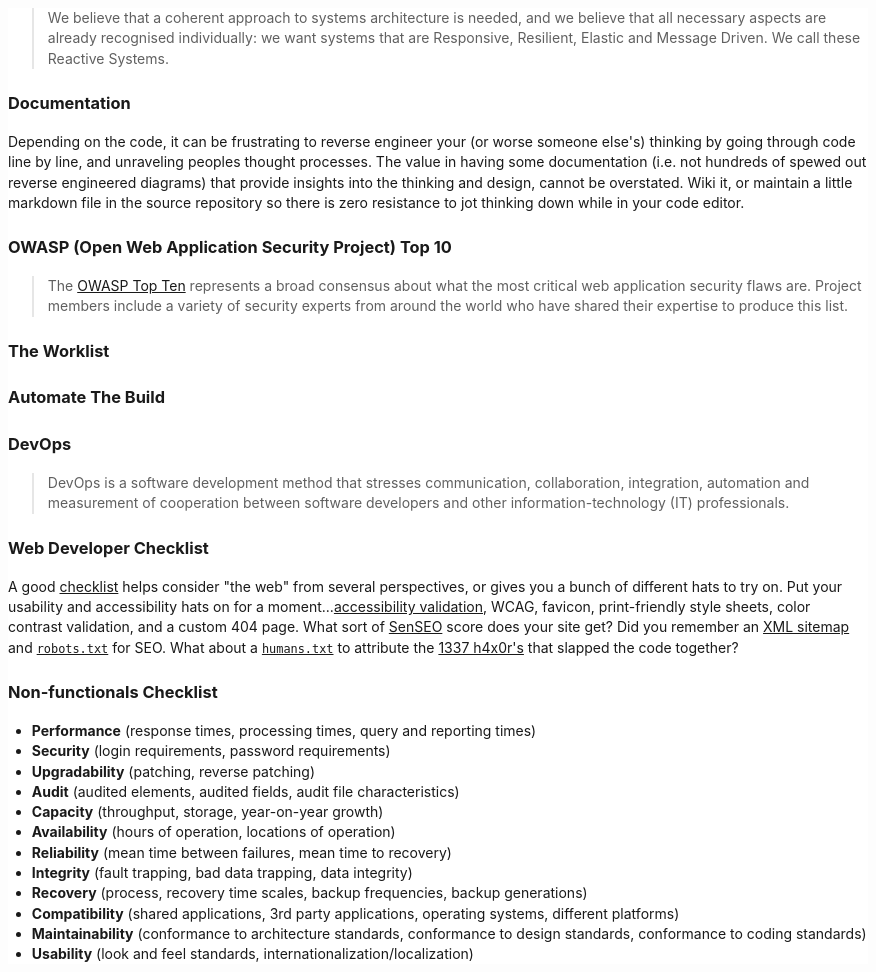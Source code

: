 > We believe that a coherent approach to systems architecture is needed, and we believe that all necessary aspects are already recognised individually: we want systems that are Responsive, Resilient, Elastic and Message Driven. We call these Reactive Systems.


### Documentation
Depending on the code, it can be frustrating to reverse engineer your (or worse someone else's) thinking by going through code line by line, and unraveling peoples thought processes. The value in having some documentation (i.e. not hundreds of spewed out reverse engineered diagrams) that provide insights into the thinking and design, cannot be overstated. Wiki it, or maintain a little markdown file in the source repository so there is zero resistance to jot thinking down while in your code editor.


### OWASP (Open Web Application Security Project) Top 10

> The [OWASP Top Ten](https://www.owasp.org/index.php/Top10#OWASP_Top_10_for_2013) represents a broad consensus about what the most critical web application security flaws are. Project members include a variety of security experts from around the world who have shared their expertise to produce this list.


### The Worklist



### Automate The Build



### DevOps

> DevOps is a software development method that stresses communication, collaboration, integration, automation and measurement of cooperation between software developers and other information-technology (IT) professionals.


### Web Developer Checklist

A good [checklist](http://webdevchecklist.com/) helps consider "the web" from several perspectives, or gives you a bunch of different hats to try on. Put your usability and accessibility hats on for a moment...[accessibility validation](http://achecker.ca/checker/index.php), WCAG, favicon, print-friendly style sheets, color contrast validation, and a custom 404 page. What sort of [SenSEO](http://www.sensational-seo.com/) score does your site get? Did you remember an [XML sitemap](http://www.xml-sitemaps.com/) and [`robots.txt`](http://en.wikipedia.org/wiki/Robots_exclusion_standard) for SEO. What about a [`humans.txt`](http://humanstxt.org/) to attribute the [1337 h4x0r's](http://www.urbandictionary.com/define.php?term=1337%20h4x0r) that slapped the code together?


### Non-functionals Checklist

*   **Performance** (response times, processing times, query and reporting times)
*   **Security** (login requirements, password requirements)
*   **Upgradability** (patching, reverse patching)
*   **Audit** (audited elements, audited fields, audit file characteristics)
*   **Capacity** (throughput, storage, year-on-year growth)
*   **Availability** (hours of operation, locations of operation)
*   **Reliability** (mean time between failures, mean time to recovery)
*   **Integrity** (fault trapping, bad data trapping, data integrity)
*   **Recovery** (process, recovery time scales, backup frequencies, backup generations)
*   **Compatibility** (shared applications, 3rd party applications, operating systems, different platforms)
*   **Maintainability** (conformance to architecture standards, conformance to design standards, conformance to coding standards)
*   **Usability** (look and feel standards, internationalization/localization)


